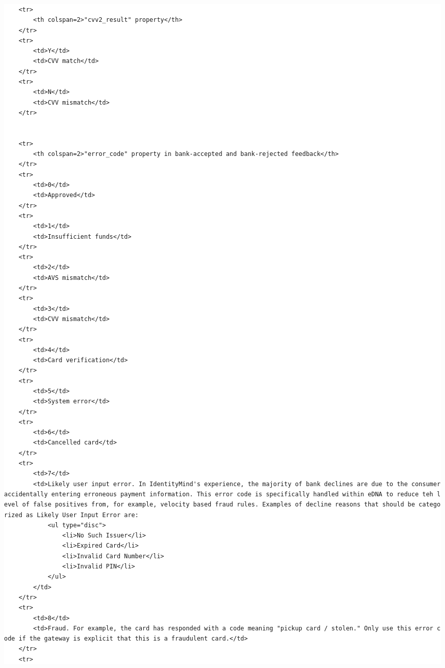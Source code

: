 
		<tr>
			<th colspan=2>"cvv2_result" property</th>
		</tr>
		<tr>
			<td>Y</td>
			<td>CVV match</td>
		</tr>
		<tr>
			<td>N</td>
			<td>CVV mismatch</td>
		</tr>


		<tr>
			<th colspan=2>"error_code" property in bank-accepted and bank-rejected feedback</th>
		</tr>
		<tr>
			<td>0</td>
			<td>Approved</td>
		</tr>
		<tr>
			<td>1</td>
			<td>Insufficient funds</td>
		</tr>
		<tr>
			<td>2</td>
			<td>AVS mismatch</td>
		</tr>
		<tr>
			<td>3</td>
			<td>CVV mismatch</td>
		</tr>
		<tr>
			<td>4</td>
			<td>Card verification</td>
		</tr>
		<tr>
			<td>5</td>
			<td>System error</td>
		</tr>
		<tr>
			<td>6</td>
			<td>Cancelled card</td>
		</tr>
		<tr>
			<td>7</td>
			<td>Likely user input error. In IdentityMind's experience, the majority of bank declines are due to the consumer accidentally entering erroneous payment information. This error code is specifically handled within eDNA to reduce teh level of false positives from, for example, velocity based fraud rules. Examples of decline reasons that should be categorized as Likely User Input Error are:
				<ul type="disc">
					<li>No Such Issuer</li>
					<li>Expired Card</li>
					<li>Invalid Card Number</li>
					<li>Invalid PIN</li>
				</ul>
			</td>
		</tr>
		<tr>
			<td>8</td>
			<td>Fraud. For example, the card has responded with a code meaning "pickup card / stolen." Only use this error code if the gateway is explicit that this is a fraudulent card.</td>
		</tr>
		<tr>